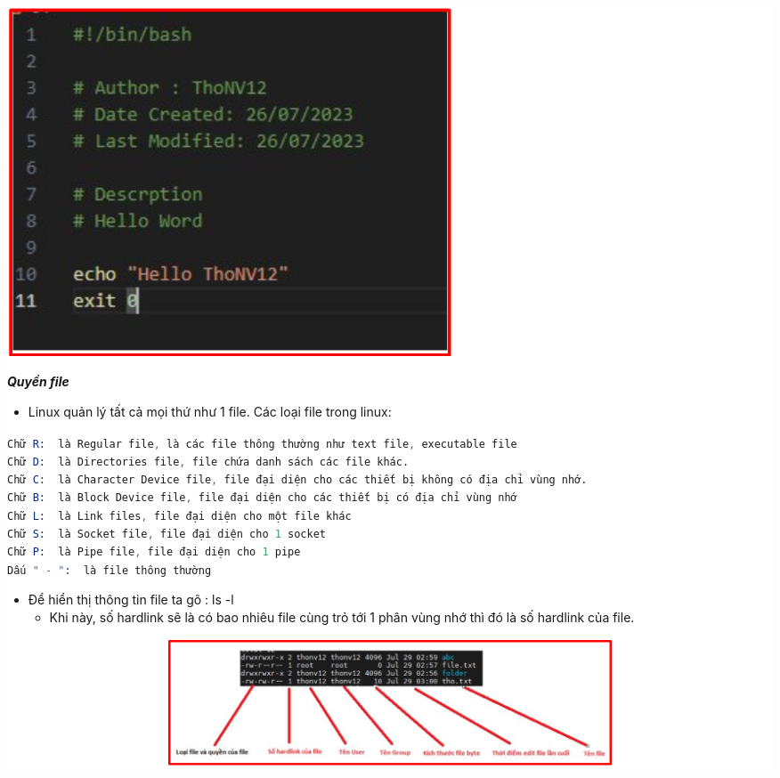   <img src="images/Screenshot_5.png" alt="hello" style="width:500px; height:auto;"/>   
</p>

***Quyền file​***
+ Linux quản lý tất cả mọi thứ như 1 file​. Các loại file trong linux:​
```s
Chữ R:  là Regular file​, là các file thông thường như text file, executable file
Chữ D:  là Directories file​, file chứa danh sách các file khác.​
Chữ C:  là Character Device file​, file đại diện cho các thiết bị không có địa chỉ vùng nhớ.
Chữ B:  là Block Device file​, file đại diện cho các thiết bị có địa chỉ vùng nhớ
Chữ L:  là Link files​, file đại diện cho một file khác
Chữ S:  là Socket file​, file đại diện cho 1 socket
Chữ P:  là Pipe file​, file đại diện cho 1 pipe
Dấu " - ":  là file thông thường​
```
+ Để hiển thị thông tin file ta gõ : ls -l
  + Khi này, số hardlink sẽ là có bao nhiêu file cùng trỏ tới 1 phân vùng nhớ thì đó là số hardlink của file.​
<p align="center">
  <img src="images/Screenshot_6.png" alt="hello" style="width:500px; height:auto;"/>   
</p>
<p align="center">